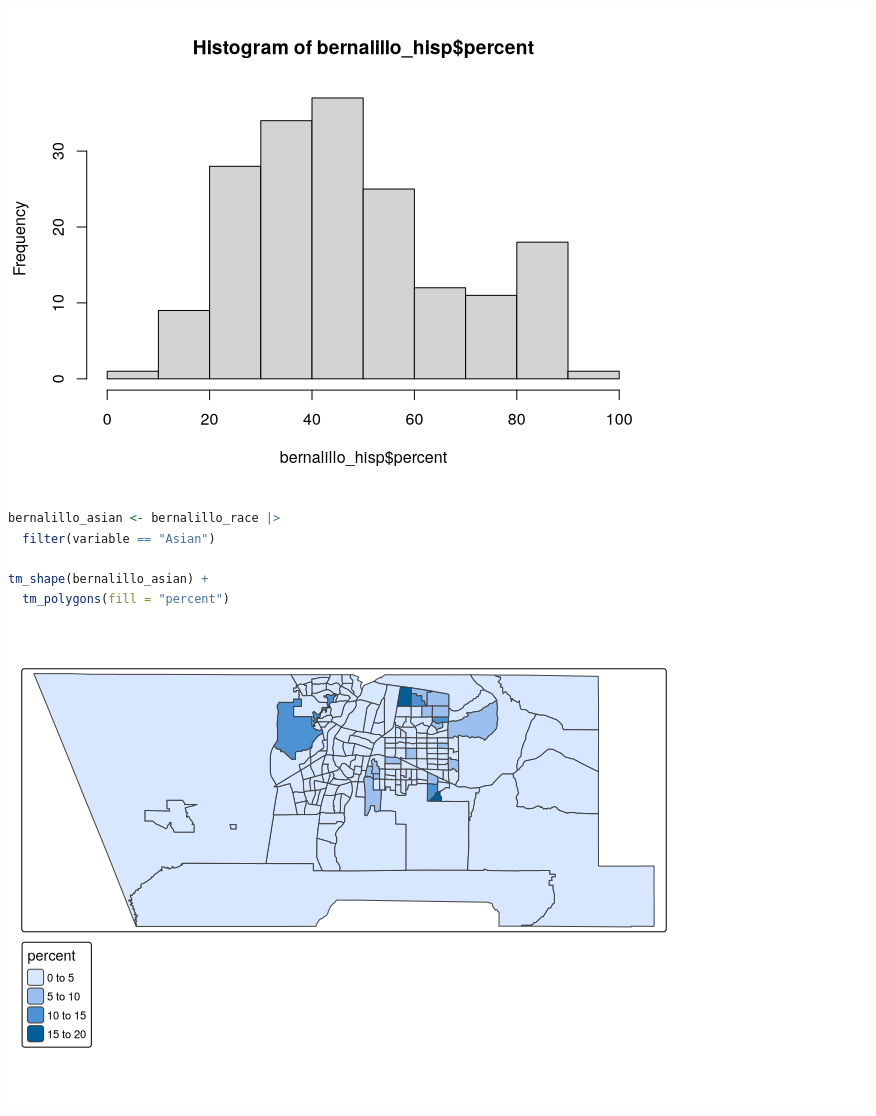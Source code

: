 ![](06.1-MappingCensusBasic_files/figure-gfm/unnamed-chunk-9-1.png)

``` r
bernalillo_asian <- bernalillo_race |> 
  filter(variable == "Asian")

tm_shape(bernalillo_asian) +
  tm_polygons(fill = "percent")
```

![](06.1-MappingCensusBasic_files/figure-gfm/unnamed-chunk-10-1.png)
